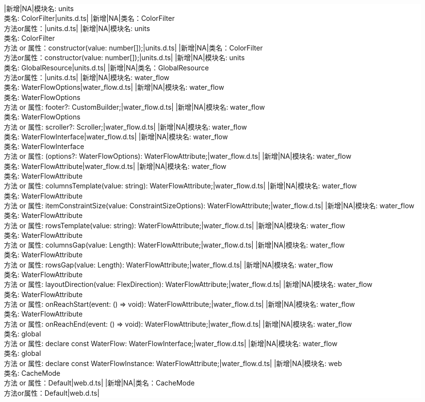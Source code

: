 |新增|NA|模块名: units<br>类名: ColorFilter|units.d.ts|
|新增|NA|类名：ColorFilter<br>方法or属性：|units.d.ts|
|新增|NA|模块名: units<br>类名: ColorFilter<br>方法 or 属性：constructor(value: number[]);|units.d.ts|
|新增|NA|类名：ColorFilter<br>方法or属性：constructor(value: number[]);|units.d.ts|
|新增|NA|模块名: units<br>类名: GlobalResource|units.d.ts|
|新增|NA|类名：GlobalResource<br>方法or属性：|units.d.ts|
|新增|NA|模块名: water_flow<br>类名: WaterFlowOptions|water_flow.d.ts|
|新增|NA|模块名: water_flow<br>类名: WaterFlowOptions<br>方法 or 属性: footer?: CustomBuilder;|water_flow.d.ts|
|新增|NA|模块名: water_flow<br>类名: WaterFlowOptions<br>方法 or 属性: scroller?: Scroller;|water_flow.d.ts|
|新增|NA|模块名: water_flow<br>类名: WaterFlowInterface|water_flow.d.ts|
|新增|NA|模块名: water_flow<br>类名: WaterFlowInterface<br>方法 or 属性: (options?: WaterFlowOptions): WaterFlowAttribute;|water_flow.d.ts|
|新增|NA|模块名: water_flow<br>类名: WaterFlowAttribute|water_flow.d.ts|
|新增|NA|模块名: water_flow<br>类名: WaterFlowAttribute<br>方法 or 属性: columnsTemplate(value: string): WaterFlowAttribute;|water_flow.d.ts|
|新增|NA|模块名: water_flow<br>类名: WaterFlowAttribute<br>方法 or 属性: itemConstraintSize(value: ConstraintSizeOptions): WaterFlowAttribute;|water_flow.d.ts|
|新增|NA|模块名: water_flow<br>类名: WaterFlowAttribute<br>方法 or 属性: rowsTemplate(value: string): WaterFlowAttribute;|water_flow.d.ts|
|新增|NA|模块名: water_flow<br>类名: WaterFlowAttribute<br>方法 or 属性: columnsGap(value: Length): WaterFlowAttribute;|water_flow.d.ts|
|新增|NA|模块名: water_flow<br>类名: WaterFlowAttribute<br>方法 or 属性: rowsGap(value: Length): WaterFlowAttribute;|water_flow.d.ts|
|新增|NA|模块名: water_flow<br>类名: WaterFlowAttribute<br>方法 or 属性: layoutDirection(value: FlexDirection): WaterFlowAttribute;|water_flow.d.ts|
|新增|NA|模块名: water_flow<br>类名: WaterFlowAttribute<br>方法 or 属性: onReachStart(event: () => void): WaterFlowAttribute;|water_flow.d.ts|
|新增|NA|模块名: water_flow<br>类名: WaterFlowAttribute<br>方法 or 属性: onReachEnd(event: () => void): WaterFlowAttribute;|water_flow.d.ts|
|新增|NA|模块名: water_flow<br>类名: global<br>方法 or 属性: declare const WaterFlow: WaterFlowInterface;|water_flow.d.ts|
|新增|NA|模块名: water_flow<br>类名: global<br>方法 or 属性: declare const WaterFlowInstance: WaterFlowAttribute;|water_flow.d.ts|
|新增|NA|模块名: web<br>类名: CacheMode<br>方法 or 属性：Default|web.d.ts|
|新增|NA|类名：CacheMode<br>方法or属性：Default|web.d.ts|
